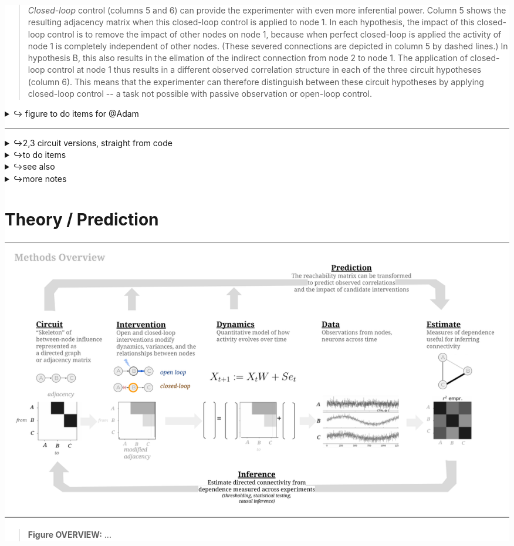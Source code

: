 > *Closed-loop* control (columns 5 and 6) can provide the experimenter with even more inferential power. Column 5 shows the resulting adjacency matrix when this closed-loop control is applied to node 1. In each hypothesis, the impact of this closed-loop control is to remove the impact of other nodes on node 1, because when perfect closed-loop is applied the activity of node 1 is completely independent of other nodes. (These severed connections are depicted in column 5 by dashed lines.) In hypothesis B, this also results in the elimation of the indirect connection from node 2 to node 1. The application of closed-loop control at node 1 thus results in a different observed correlation structure in each of the three circuit hypotheses (column 6). This means that the experimenter can therefore distinguish between these circuit hypotheses by applying closed-loop control -- a task not possible with passive observation or open-loop control.
  
<details><summary>↪ figure to do items for @Adam</summary></details>
  
[^a]: saying "difficult to distinguish" instead of "indistinguishable" here since the magnitudes of the correlations could also be informative with different assumptions
  
---
<details><summary>↪2,3 circuit versions, straight from code</summary></details>
  
  
<details><summary>↪to do items</summary></details>
  
<details><summary> ↪see also</summary></details>
  
<details><summary>↪more notes</summary></details>
  
  
  
#  Theory / Prediction
  
  
  
![](figures/core_figure_sketches/methods_overview_pipeline_sketch.png )
> **Figure OVERVIEW:** ...
  

[^bidir]: may end up discussing quantitative advantages such as bidirectional variance (and correlation) control. If that's a strong focus in the results, should be talked about more in the abstract also
[^more]: These assumptions are typically on properties such as the types of functional relationships that exist in circuits, the visibility and structure of confounding relationships, and noise statistics.
[^possible-cite]: if citations needed here, could start by looking for a good high-level reference in either \cite{ghassami2018budgeted} or \cite{yang2018characterizing}. (Both of these papers are pretty technical, so likely wouln't be great citations on their own.)
[^exog]: the most important property of <img src="https://latex.codecogs.com/gif.latex?e"/> for the math to work, i believe, is that they're random variables independent of each other. This is not true in general if E is capturing input from common sources, other nodes in the network. I think to solve this, we'll need to have an endogenous independent noise term and an externally applied (potentially common) stimulus term.
[^sim_repr]: have to be careful with this. this almost looks like a dynamical system, but isn't. In simulation we're doing something like an SCM, where the circuit is sorted topologically then computed sequentially. have to resolve / compare these implementations
[^covariance-derivation]: To see this, denote by <img src="https://latex.codecogs.com/gif.latex?E%20&#x5C;in%20&#x5C;mathbb{R}^{p%20&#x5C;times%20n}"/> the matrix of <img src="https://latex.codecogs.com/gif.latex?n"/> private noise observations for each node. Note that <img src="https://latex.codecogs.com/gif.latex?X%20=%20W^T%20X%20+%20E"/>, so <img src="https://latex.codecogs.com/gif.latex?X%20=%20E(I-W^T)^{-1}"/>. The covariance matrix <img src="https://latex.codecogs.com/gif.latex?&#x5C;Sigma%20=%20&#x5C;mathrm{cov}(X)%20=%20&#x5C;mathbb{E}&#x5C;left[X%20X^T&#x5C;right]"/> can then be written as <img src="https://latex.codecogs.com/gif.latex?&#x5C;Sigma%20=%20&#x5C;mathbb{E}&#x5C;left[%20(I-W^T)^{-1}%20E%20E^T%20(I-W^T)^{-1}%20&#x5C;right]%20=%20(I-W^T)^{-1}%20&#x5C;mathrm{cov}(E)%20(I-W^T)^{-T}%20=%20(I-W^T)^{-1}%20&#x5C;mathrm{diag}(s)%20(I-W^T)^{-T}"/>.
[^sum-limits]: We can use <img src="https://latex.codecogs.com/gif.latex?p-1"/> as an upper limit on the sum <img src="https://latex.codecogs.com/gif.latex?&#x5C;widetilde{W}%20=%20&#x5C;sum_{k=0}^{&#x5C;infty}%20W^k"/> when there are no recurrent connections.
[^fr]: However, depending on overall firing rates and population sizes, this sparse spike-based transmission can be coarse-grained to a firing-rate-based model.
[^contemp_sample]: the effective <img src="https://latex.codecogs.com/gif.latex?&#x5C;Delta_{sample}"/> would be broadened in the presence of jitter in connection delay, measurement noise, or temporal smoothing applied post-hoc, leading
[^dynamic_clamp]: NEED dynamic clamp refs - http://www.scholarpedia.org/article/Dynamic_clamp
[^res_cont_dyn]: need to resolve differences in implementation between contemporaneous and voltage simulation cases
[^eq_index]: need to triple check indexing w.r.t. nodes, neurons
[^inf_techniques]: *inference techniques mentioned in the intro...*
[^corr_prototype]: what does "prototype" mean here? something like MI and corr are equivalent in the linear-Gaussian case, ...
[^corr_hyperparameter]: not sure how important this is. would prefer to set this threshold at some ad-hoc value since we're sweeping other properties. But a more in-depth analysis could look at a receiver-operator curve with respect to this threshold
[^circuit_search]: TODO? formalize notation for this
[^node_repr]: nodes in such a graphical model may represent populations of neurons, distinct cell-types, different regions within the brain, or components of a latent variable represented in the brain.
[^edge_color]: will change the color scheme for final figure. Likely using orange and blue to denote closed and open-loop interventions. Will also add in indication of severed edges
[^where_place]: Figure VAR shows this pretty well, perhaps sink this section until after discussing categorical and quantitative?
[^dof]: need a more specific way of stating this. I mean degrees of freedom in the sense that mean and variance can be controlled independent of each other. And also, that the range of achievable correlation coefficients is wider for closed-loop than open-loop (where instrinsic variability constrains the minimum output variance)
[^intrinsic_var]: below the level set by added, independent/"private" sources
[^open_loop_independent]: notably, this is part of the definition of open-loop intervention
[^cl_indp_practical]: practically, this requires very fast feedback to achieve fully independent control over mean and variance. In the case of firing rates, I suspect <img src="https://latex.codecogs.com/gif.latex?&#x5C;mu%20&#x5C;leq%20&#x5C;alpha&#x5C;mathbb{V}"/>, so variances can be reduced, but for very low firing rates, there's still an upper limit on what the variance can be.
[^verify_drds]: not 100% sure this is true, the empirical results are really pointing to dR/dW<0 rather than dR/dS<0. Also this should really be something like <img src="https://latex.codecogs.com/gif.latex?&#x5C;frac{d|R|}{dS}"/> or <img src="https://latex.codecogs.com/gif.latex?&#x5C;frac{dr^2}{dS}"/> since these effects decrease the *magnitude* of correlations. I.e. if <img src="https://latex.codecogs.com/gif.latex?&#x5C;frac{d|R|}{dS}%20&lt;%200"/> increasing <img src="https://latex.codecogs.com/gif.latex?S"/> might move <img src="https://latex.codecogs.com/gif.latex?r"/> from <img src="https://latex.codecogs.com/gif.latex?-0.8"/> to <img src="https://latex.codecogs.com/gif.latex?-0.2"/>, i.e. decrease its magnitude not its value.
[^var_compare]: compare especially to ["Transfer Entropy as a Measure of Brain Connectivity"](https://www.frontiersin.org/articles/10.3389/fncom.2020.00045/full ), ["How Connectivity, Background Activity, and Synaptic Properties Shape the Cross-Correlation between Spike Trains"](https://www.jneurosci.org/content/29/33/10234 ) Figure 3.
